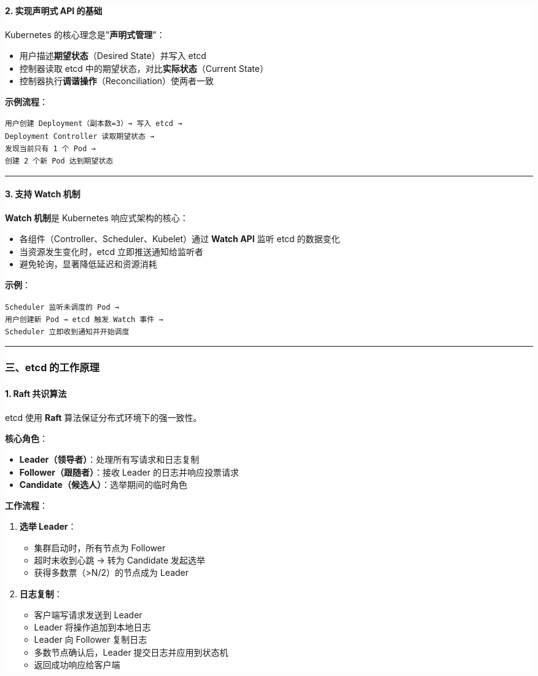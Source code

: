 
#### 2. **实现声明式 API 的基础**

Kubernetes 的核心理念是"**声明式管理**"：
- 用户描述**期望状态**（Desired State）并写入 etcd
- 控制器读取 etcd 中的期望状态，对比**实际状态**（Current State）
- 控制器执行**调谐操作**（Reconciliation）使两者一致

**示例流程**：
```
用户创建 Deployment（副本数=3）→ 写入 etcd →
Deployment Controller 读取期望状态 →
发现当前只有 1 个 Pod →
创建 2 个新 Pod 达到期望状态
```

---

#### 3. **支持 Watch 机制**

**Watch 机制**是 Kubernetes 响应式架构的核心：
- 各组件（Controller、Scheduler、Kubelet）通过 **Watch API** 监听 etcd 的数据变化
- 当资源发生变化时，etcd 立即推送通知给监听者
- 避免轮询，显著降低延迟和资源消耗

**示例**：
```
Scheduler 监听未调度的 Pod →
用户创建新 Pod → etcd 触发 Watch 事件 →
Scheduler 立即收到通知并开始调度
```

---

### 三、etcd 的工作原理

#### 1. **Raft 共识算法**

etcd 使用 **Raft** 算法保证分布式环境下的强一致性。

**核心角色**：
- **Leader（领导者）**：处理所有写请求和日志复制
- **Follower（跟随者）**：接收 Leader 的日志并响应投票请求
- **Candidate（候选人）**：选举期间的临时角色

**工作流程**：
1. **选举 Leader**：
   - 集群启动时，所有节点为 Follower
   - 超时未收到心跳 → 转为 Candidate 发起选举
   - 获得多数票（>N/2）的节点成为 Leader

2. **日志复制**：
   - 客户端写请求发送到 Leader
   - Leader 将操作追加到本地日志
   - Leader 向 Follower 复制日志
   - 多数节点确认后，Leader 提交日志并应用到状态机
   - 返回成功响应给客户端
